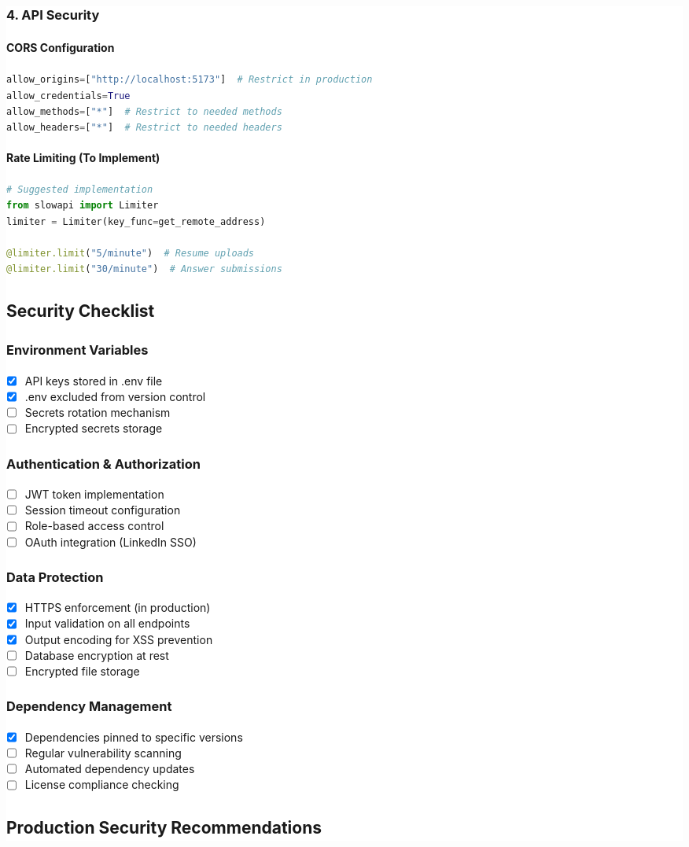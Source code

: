 ### 4. API Security

#### CORS Configuration
```python
allow_origins=["http://localhost:5173"]  # Restrict in production
allow_credentials=True
allow_methods=["*"]  # Restrict to needed methods
allow_headers=["*"]  # Restrict to needed headers
```

#### Rate Limiting (To Implement)
```python
# Suggested implementation
from slowapi import Limiter
limiter = Limiter(key_func=get_remote_address)

@limiter.limit("5/minute")  # Resume uploads
@limiter.limit("30/minute")  # Answer submissions
```

## Security Checklist

### Environment Variables
- [x] API keys stored in .env file
- [x] .env excluded from version control
- [ ] Secrets rotation mechanism
- [ ] Encrypted secrets storage

### Authentication & Authorization
- [ ] JWT token implementation
- [ ] Session timeout configuration
- [ ] Role-based access control
- [ ] OAuth integration (LinkedIn SSO)

### Data Protection
- [x] HTTPS enforcement (in production)
- [x] Input validation on all endpoints
- [x] Output encoding for XSS prevention
- [ ] Database encryption at rest
- [ ] Encrypted file storage

### Dependency Management
- [x] Dependencies pinned to specific versions
- [ ] Regular vulnerability scanning
- [ ] Automated dependency updates
- [ ] License compliance checking

## Production Security Recommendations

